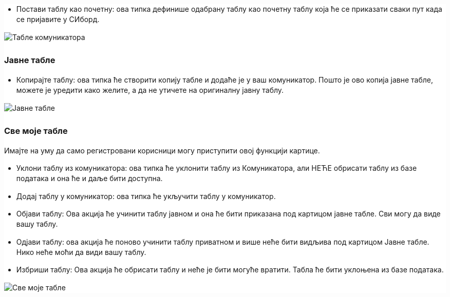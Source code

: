 * Постави таблу као почетну: ова типка дефинише одабрану таблу као почетну таблу која ће се приказати сваки пут када се пријавите у СИборд.

![Табле комуникатора](/images/help/communicatorBoards.png "Communicator boards")

### <a name='PublicBoards'></a>Јавне табле

* Копирајте таблу: ова типка ће створити копију табле и додаће је у ваш комуникатор. Пошто је ово копија јавне табле, можете је уредити како желите, а да не утичете на оригиналну јавну таблу.

![Јавне табле](/images/help/PublicBoards.png "Public boards")

### <a name='Allmyboards'></a>Све моје табле

Имајте на уму да само регистровани корисници могу приступити овој функцији картице.

* Уклони таблу из комуникатора: ова типка ће уклонити таблу из Комуникатора, али НЕЋЕ обрисати таблу из базе података и она ће и даље бити доступна.

* Додај таблу у комуникатор: ова типка ће укључити таблу у комуникатор.

* Објави таблу: Ова акција ће учинити таблу јавном и она ће бити приказана под картицом јавне табле. Сви могу да виде вашу таблу.
    
 * Одјави таблу: ова акција ће поново учинити таблу приватном и више неће бити видљива под картицом Јавне табле. Нико неће моћи да види вашу таблу.
    
 * Избриши таблу: Ова акција ће обрисати таблу и неће је бити могуће вратити. Табла ће бити уклоњена из базе података.

![Све моје табле](/images/help/AllmyBoards.png "All my boards")